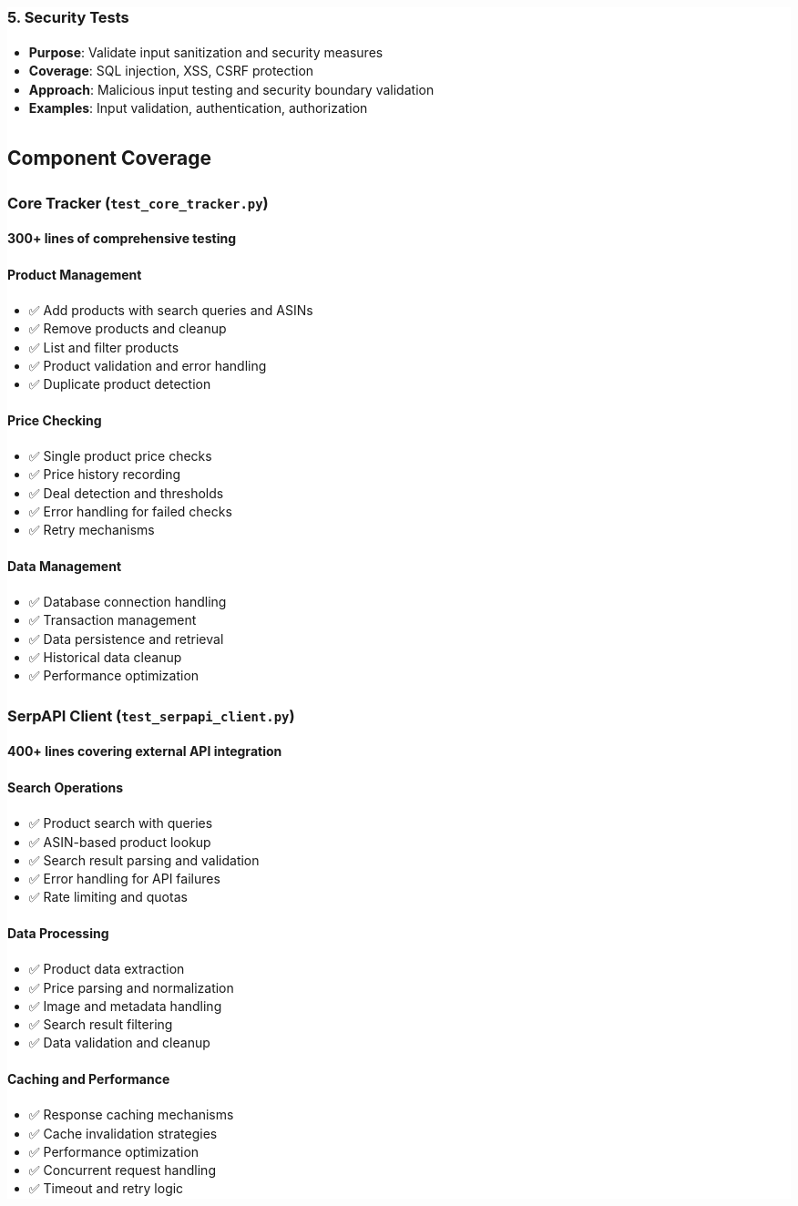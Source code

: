 ### 5. Security Tests
- **Purpose**: Validate input sanitization and security measures
- **Coverage**: SQL injection, XSS, CSRF protection
- **Approach**: Malicious input testing and security boundary validation
- **Examples**: Input validation, authentication, authorization

## Component Coverage

### Core Tracker (`test_core_tracker.py`)
**300+ lines of comprehensive testing**

#### Product Management
- ✅ Add products with search queries and ASINs
- ✅ Remove products and cleanup
- ✅ List and filter products
- ✅ Product validation and error handling
- ✅ Duplicate product detection

#### Price Checking
- ✅ Single product price checks
- ✅ Price history recording
- ✅ Deal detection and thresholds
- ✅ Error handling for failed checks
- ✅ Retry mechanisms

#### Data Management
- ✅ Database connection handling
- ✅ Transaction management
- ✅ Data persistence and retrieval
- ✅ Historical data cleanup
- ✅ Performance optimization

### SerpAPI Client (`test_serpapi_client.py`)
**400+ lines covering external API integration**

#### Search Operations
- ✅ Product search with queries
- ✅ ASIN-based product lookup
- ✅ Search result parsing and validation
- ✅ Error handling for API failures
- ✅ Rate limiting and quotas

#### Data Processing
- ✅ Product data extraction
- ✅ Price parsing and normalization
- ✅ Image and metadata handling
- ✅ Search result filtering
- ✅ Data validation and cleanup

#### Caching and Performance
- ✅ Response caching mechanisms
- ✅ Cache invalidation strategies
- ✅ Performance optimization
- ✅ Concurrent request handling
- ✅ Timeout and retry logic
